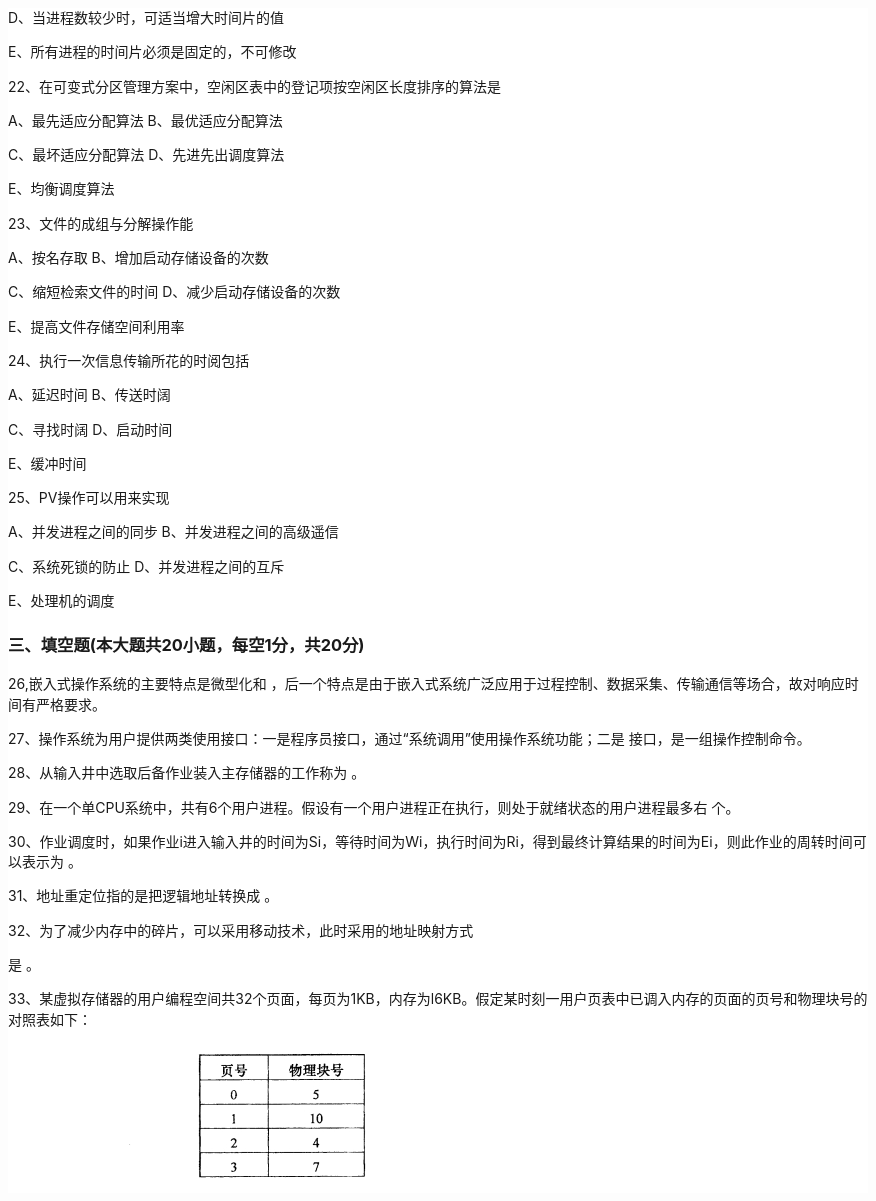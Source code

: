   D、当进程数较少时，可适当增大时间片的值

  E、所有进程的时间片必须是固定的，不可修改

22、在可变式分区管理方案中，空闲区表中的登记项按空闲区长度排序的算法是

 A、最先适应分配算法   B、最优适应分配算法

 C、最坏适应分配算法   D、先进先出调度算法

 E、均衡调度算法

23、文件的成组与分解操作能

  A、按名存取        B、增加启动存储设备的次数

  C、缩短检索文件的时间   D、减少启动存储设备的次数

  E、提高文件存储空间利用率

24、执行一次信息传输所花的时阅包括

 A、延迟时间   B、传送时阔

 C、寻找时阔   D、启动时间

 E、缓冲时间

25、PV操作可以用来实现

  A、并发进程之间的同步   B、并发进程之间的高级遥信

  C、系统死锁的防止     D、并发进程之间的互斥

  E、处理机的调度



### 三、填空题(本大题共20小题，每空1分，共20分)

26,嵌入式操作系统的主要特点是微型化和    ，后一个特点是由于嵌入式系统广泛应用于过程控制、数据采集、传输通信等场合，故对响应时间有严格要求。

27、操作系统为用户提供两类使用接口：一是程序员接口，通过“系统调用”使用操作系统功能；二是      接口，是一组操作控制命令。

28、从输入井中选取后备作业装入主存储器的工作称为    。

29、在一个单CPU系统中，共有6个用户进程。假设有一个用户进程正在执行，则处于就绪状态的用户进程最多右  个。

30、作业调度时，如果作业i进入输入井的时间为Si，等待时间为Wi，执行时间为Ri，得到最终计算结果的时间为Ei，则此作业的周转时间可以表示为    。

31、地址重定位指的是把逻辑地址转换成    。

32、为了减少内存中的碎片，可以采用移动技术，此时采用的地址映射方式

是    。

33、某虚拟存储器的用户编程空间共32个页面，每页为1KB，内存为l6KB。假定某时刻一用户页表中已调入内存的页面的页号和物理块号的对照表如下：

![img](操作系统概论.assets/wpsF9E6.tmp.jpg) 
